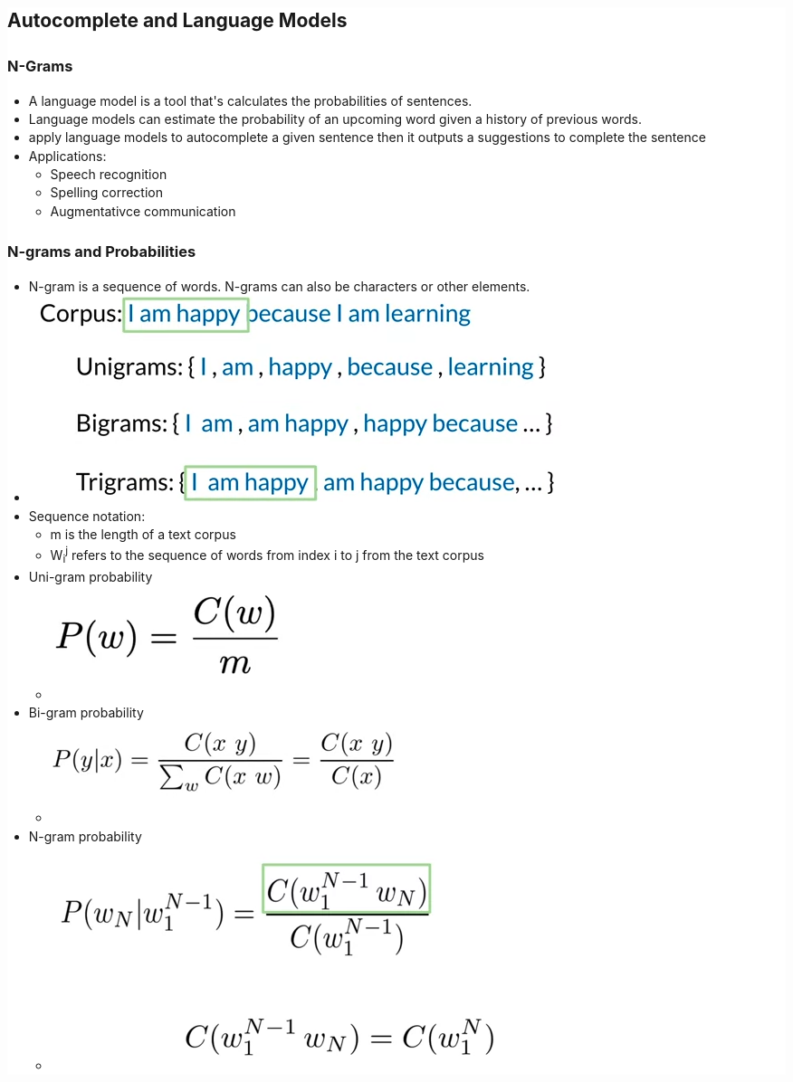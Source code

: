 ## Autocomplete and Language Models
### N-Grams
- A language model is a tool that's calculates the probabilities of sentences.
- Language models can estimate the probability of an upcoming word given a history of previous words.
- apply language models to autocomplete a given sentence then it outputs a suggestions to complete the sentence
- Applications:
  - Speech recognition
  - Spelling correction
  - Augmentativce communication
### N-grams and Probabilities
- N-gram is a sequence of words. N-grams can also be characters or other elements. 
- ![](Images/21.png)
- Sequence notation:
  - m is the length of a text corpus
  - W<sub>i</sub><sup>j</sup> refers to the sequence of words from index i to j from the text corpus
- Uni-gram probability
  - ![](Images/22.png)
- Bi-gram probability
  - ![](Images/23.png)
- N-gram probability
  - ![](Images/24.png)